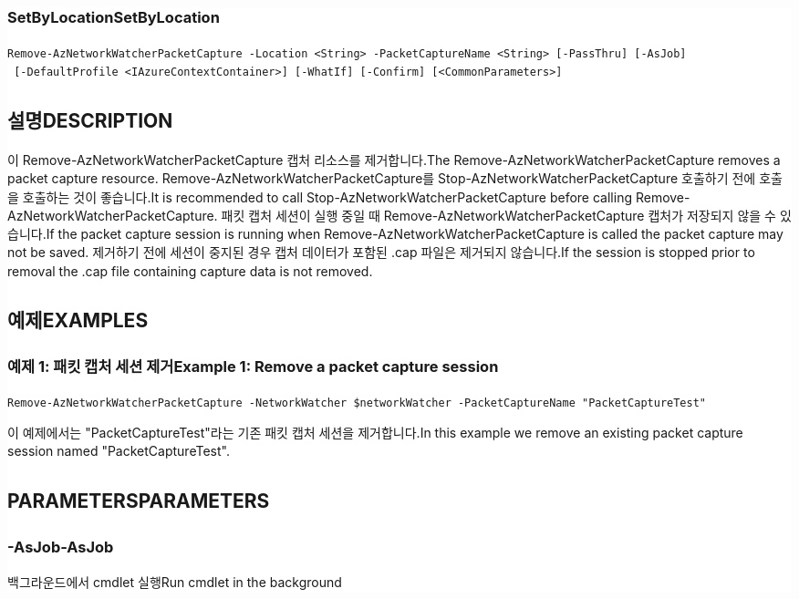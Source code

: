 ### <span data-ttu-id="1277f-107">SetByLocation</span><span class="sxs-lookup"><span data-stu-id="1277f-107">SetByLocation</span></span>
```
Remove-AzNetworkWatcherPacketCapture -Location <String> -PacketCaptureName <String> [-PassThru] [-AsJob]
 [-DefaultProfile <IAzureContextContainer>] [-WhatIf] [-Confirm] [<CommonParameters>]
```

## <span data-ttu-id="1277f-108">설명</span><span class="sxs-lookup"><span data-stu-id="1277f-108">DESCRIPTION</span></span>
<span data-ttu-id="1277f-109">이 Remove-AzNetworkWatcherPacketCapture 캡처 리소스를 제거합니다.</span><span class="sxs-lookup"><span data-stu-id="1277f-109">The Remove-AzNetworkWatcherPacketCapture removes a packet capture resource.</span></span> <span data-ttu-id="1277f-110">Remove-AzNetworkWatcherPacketCapture를 Stop-AzNetworkWatcherPacketCapture 호출하기 전에 호출을 호출하는 것이 좋습니다.</span><span class="sxs-lookup"><span data-stu-id="1277f-110">It is recommended to call Stop-AzNetworkWatcherPacketCapture before calling Remove-AzNetworkWatcherPacketCapture.</span></span> <span data-ttu-id="1277f-111">패킷 캡처 세션이 실행 중일 때 Remove-AzNetworkWatcherPacketCapture 캡처가 저장되지 않을 수 있습니다.</span><span class="sxs-lookup"><span data-stu-id="1277f-111">If the packet capture session is running when Remove-AzNetworkWatcherPacketCapture is called the packet capture may not be saved.</span></span> <span data-ttu-id="1277f-112">제거하기 전에 세션이 중지된 경우 캡처 데이터가 포함된 .cap 파일은 제거되지 않습니다.</span><span class="sxs-lookup"><span data-stu-id="1277f-112">If the session is stopped prior to removal the .cap file containing capture data is not removed.</span></span> 

## <span data-ttu-id="1277f-113">예제</span><span class="sxs-lookup"><span data-stu-id="1277f-113">EXAMPLES</span></span>

### <span data-ttu-id="1277f-114">예제 1: 패킷 캡처 세션 제거</span><span class="sxs-lookup"><span data-stu-id="1277f-114">Example 1: Remove a packet capture session</span></span>
```
Remove-AzNetworkWatcherPacketCapture -NetworkWatcher $networkWatcher -PacketCaptureName "PacketCaptureTest"
```

<span data-ttu-id="1277f-115">이 예제에서는 "PacketCaptureTest"라는 기존 패킷 캡처 세션을 제거합니다.</span><span class="sxs-lookup"><span data-stu-id="1277f-115">In this example we remove an existing packet capture session named "PacketCaptureTest".</span></span>

## <span data-ttu-id="1277f-116">PARAMETERS</span><span class="sxs-lookup"><span data-stu-id="1277f-116">PARAMETERS</span></span>

### <span data-ttu-id="1277f-117">-AsJob</span><span class="sxs-lookup"><span data-stu-id="1277f-117">-AsJob</span></span>
<span data-ttu-id="1277f-118">백그라운드에서 cmdlet 실행</span><span class="sxs-lookup"><span data-stu-id="1277f-118">Run cmdlet in the background</span></span>
